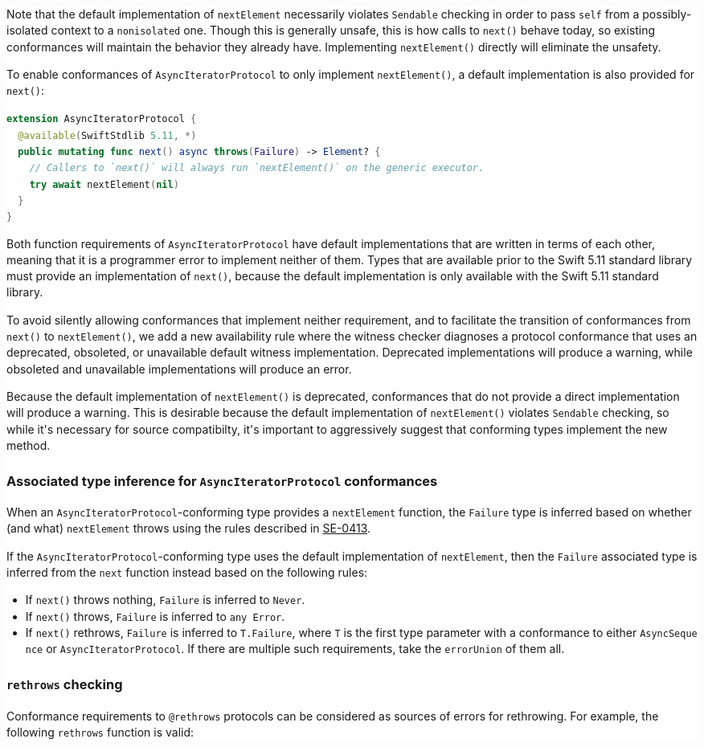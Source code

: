 Note that the default implementation of `nextElement` necessarily violates `Sendable` checking in order to pass `self` from a possibly-isolated context to a `nonisolated` one. Though this is generally unsafe, this is how calls to `next()` behave today, so existing conformances will maintain the behavior they already have. Implementing `nextElement()` directly will eliminate the unsafety.

To enable conformances of `AsyncIteratorProtocol` to only implement `nextElement()`, a default implementation is also provided for `next()`:

```swift
extension AsyncIteratorProtocol {
  @available(SwiftStdlib 5.11, *)
  public mutating func next() async throws(Failure) -> Element? {
    // Callers to `next()` will always run `nextElement()` on the generic executor.
    try await nextElement(nil)
  }
}
```

Both function requirements of `AsyncIteratorProtocol` have default implementations that are written in terms of each other, meaning that it is a programmer error to implement neither of them. Types that are available prior to the Swift 5.11 standard library must provide an implementation of `next()`, because the default implementation is only available with the Swift 5.11 standard library.

To avoid silently allowing conformances that implement neither requirement, and to facilitate the transition of conformances from `next()` to `nextElement()`, we add a new availability rule where the witness checker diagnoses a protocol conformance that uses an deprecated, obsoleted, or unavailable default witness implementation. Deprecated implementations will produce a warning, while obsoleted and unavailable implementations will produce an error.

Because the default implementation of `nextElement()` is deprecated, conformances that do not provide a direct implementation will produce a warning. This is desirable because the default implementation of `nextElement()` violates `Sendable` checking, so while it's necessary for source compatibilty, it's important to aggressively suggest that conforming types implement the new method.

### Associated type inference for `AsyncIteratorProtocol` conformances

When an `AsyncIteratorProtocol`-conforming type provides a `nextElement` function, the `Failure` type is inferred based on whether (and what) `nextElement` throws using the rules described in [SE-0413](/proposals/0413-typed-throws.md).

If the `AsyncIteratorProtocol`-conforming type uses the default implementation of `nextElement`, then the `Failure` associated type is inferred from the `next` function instead based on the following rules:

* If `next()` throws nothing, `Failure` is inferred to `Never`.
* If `next()` throws, `Failure` is inferred to `any Error`.
* If `next()` rethrows, `Failure` is inferred to `T.Failure`, where `T` is the first type parameter with a conformance to either `AsyncSequence` or `AsyncIteratorProtocol`. If there are multiple such requirements, take the `errorUnion` of them all.

### `rethrows` checking

Conformance requirements to `@rethrows` protocols can be considered as sources of errors for rethrowing. For example, the following `rethrows` function is valid:
